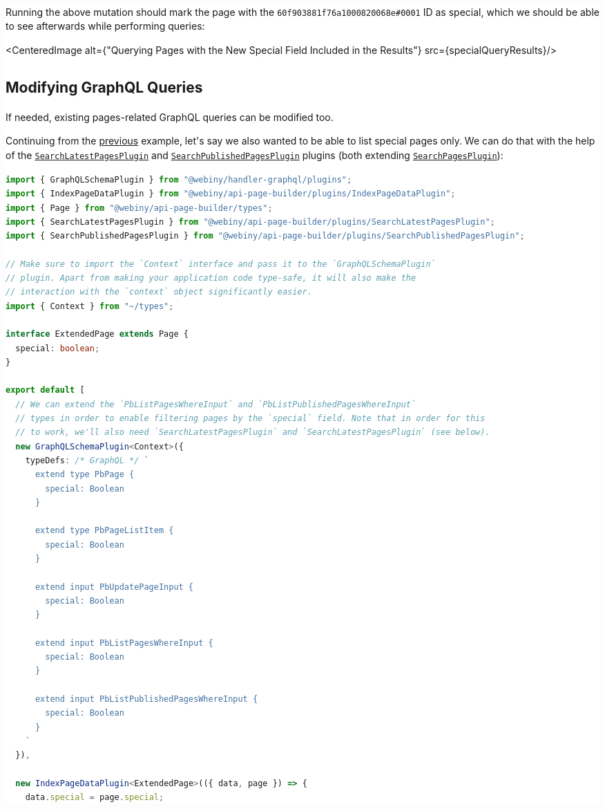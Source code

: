 Running the above mutation should mark the page with the `60f903881f76a1000820068e#0001` ID as special, which we should be able to see afterwards while performing queries:

<CenteredImage alt={"Querying Pages with the New Special Field Included in the Results"} src={specialQueryResults}/>

## Modifying GraphQL Queries

If needed, existing pages-related GraphQL queries can be modified too.

Continuing from the [previous](/docs/how-to-guides/webiny-applications/page-builder/extend-graphql-api#adding-new-page-fields) example, let's say we also wanted to be able to list special pages only. We can do that with the help of the [`SearchLatestPagesPlugin`](https://github.com/webiny/webiny-js/blob/v5.11.0/packages/api-page-builder/src/plugins/SearchLatestPagesPlugin.ts#L3) and [`SearchPublishedPagesPlugin`](https://github.com/webiny/webiny-js/blob/v5.11.0/packages/api-page-builder/src/plugins/SearchPublishedPagesPlugin.ts#L3) plugins (both extending [`SearchPagesPlugin`](https://github.com/webiny/webiny-js/blob/v5.11.0/packages/api-page-builder/src/plugins/SearchPagesPlugin.ts#L22)):

```ts title="api/code/graphql/src/plugins/pages.ts" {34-40,48-72}
import { GraphQLSchemaPlugin } from "@webiny/handler-graphql/plugins";
import { IndexPageDataPlugin } from "@webiny/api-page-builder/plugins/IndexPageDataPlugin";
import { Page } from "@webiny/api-page-builder/types";
import { SearchLatestPagesPlugin } from "@webiny/api-page-builder/plugins/SearchLatestPagesPlugin";
import { SearchPublishedPagesPlugin } from "@webiny/api-page-builder/plugins/SearchPublishedPagesPlugin";

// Make sure to import the `Context` interface and pass it to the `GraphQLSchemaPlugin`
// plugin. Apart from making your application code type-safe, it will also make the
// interaction with the `context` object significantly easier.
import { Context } from "~/types";

interface ExtendedPage extends Page {
  special: boolean;
}

export default [
  // We can extend the `PbListPagesWhereInput` and `PbListPublishedPagesWhereInput`
  // types in order to enable filtering pages by the `special` field. Note that in order for this
  // to work, we'll also need `SearchLatestPagesPlugin` and `SearchLatestPagesPlugin` (see below).
  new GraphQLSchemaPlugin<Context>({
    typeDefs: /* GraphQL */ `
      extend type PbPage {
        special: Boolean
      }

      extend type PbPageListItem {
        special: Boolean
      }

      extend input PbUpdatePageInput {
        special: Boolean
      }

      extend input PbListPagesWhereInput {
        special: Boolean
      }

      extend input PbListPublishedPagesWhereInput {
        special: Boolean
      }
    `
  }),

  new IndexPageDataPlugin<ExtendedPage>(({ data, page }) => {
    data.special = page.special;
```